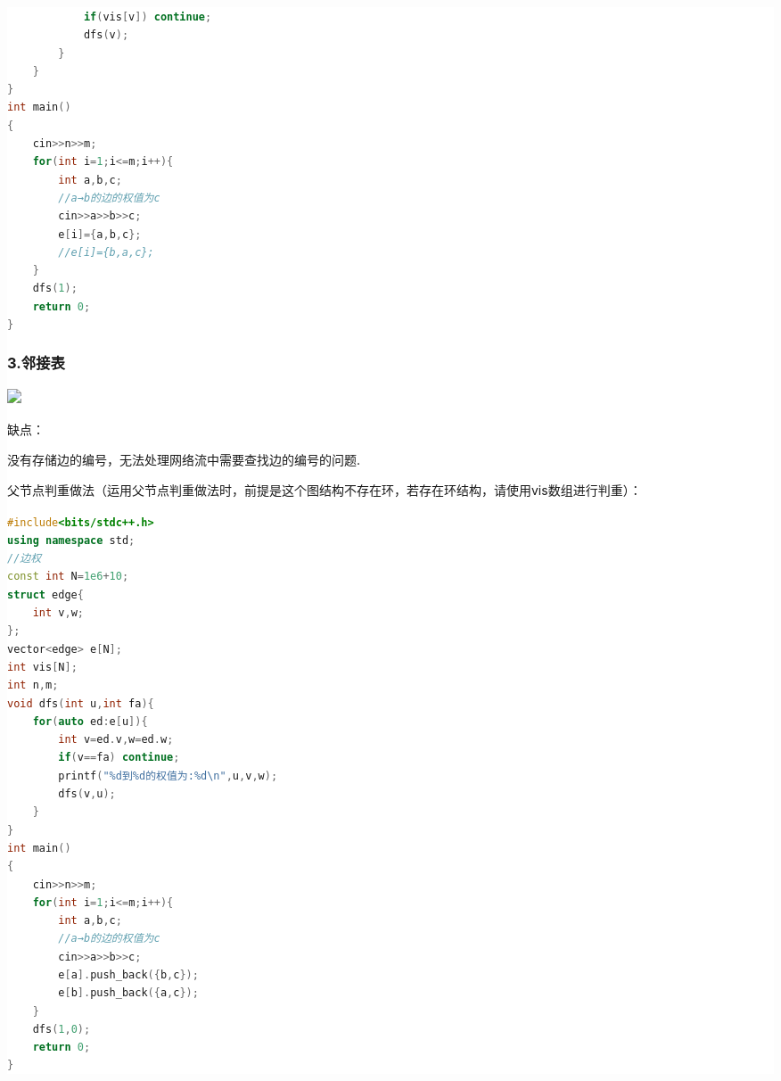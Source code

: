 ```cpp
			if(vis[v]) continue;
			dfs(v);
 		}
	}
}
int main()
{
	cin>>n>>m;
	for(int i=1;i<=m;i++){
		int a,b,c;
		//a→b的边的权值为c 
		cin>>a>>b>>c;
		e[i]={a,b,c};
		//e[i]={b,a,c};
	}
	dfs(1);
	return 0;
} 
```

### 3.邻接表

![](https://img2024.cnblogs.com/blog/3476421/202502/3476421-20250205201416775-1286069131.png)

缺点：

没有存储边的编号，无法处理网络流中需要查找边的编号的问题.

父节点判重做法（运用父节点判重做法时，前提是这个图结构不存在环，若存在环结构，请使用vis数组进行判重）：

```cpp
#include<bits/stdc++.h>
using namespace std;
//边权
const int N=1e6+10;
struct edge{
	int v,w;
};
vector<edge> e[N];
int vis[N];
int n,m;
void dfs(int u,int fa){
	for(auto ed:e[u]){
		int v=ed.v,w=ed.w;
		if(v==fa) continue;
		printf("%d到%d的权值为:%d\n",u,v,w);
		dfs(v,u);
	}
}
int main()
{
	cin>>n>>m;
	for(int i=1;i<=m;i++){
		int a,b,c;
		//a→b的边的权值为c 
		cin>>a>>b>>c;
		e[a].push_back({b,c});
		e[b].push_back({a,c});
	}
	dfs(1,0);
	return 0;
} 
```
